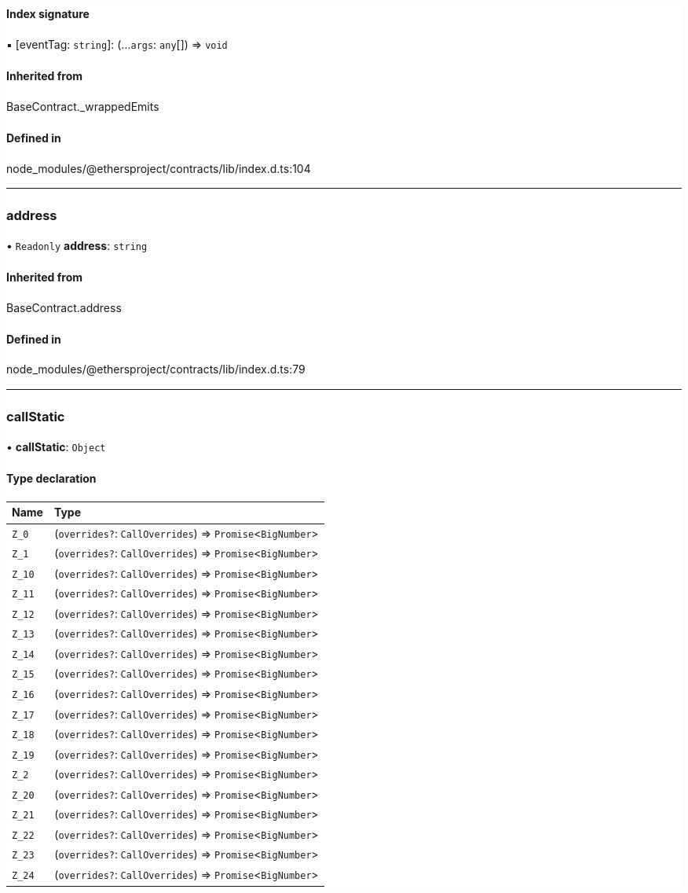 #### Index signature

▪ [eventTag: `string`]: (...`args`: `any`[]) => `void`

#### Inherited from

BaseContract.\_wrappedEmits

#### Defined in

node_modules/@ethersproject/contracts/lib/index.d.ts:104

___

### address

• `Readonly` **address**: `string`

#### Inherited from

BaseContract.address

#### Defined in

node_modules/@ethersproject/contracts/lib/index.d.ts:79

___

### callStatic

• **callStatic**: `Object`

#### Type declaration

| Name | Type |
| :------ | :------ |
| `Z_0` | (`overrides?`: `CallOverrides`) => `Promise`<`BigNumber`\> |
| `Z_1` | (`overrides?`: `CallOverrides`) => `Promise`<`BigNumber`\> |
| `Z_10` | (`overrides?`: `CallOverrides`) => `Promise`<`BigNumber`\> |
| `Z_11` | (`overrides?`: `CallOverrides`) => `Promise`<`BigNumber`\> |
| `Z_12` | (`overrides?`: `CallOverrides`) => `Promise`<`BigNumber`\> |
| `Z_13` | (`overrides?`: `CallOverrides`) => `Promise`<`BigNumber`\> |
| `Z_14` | (`overrides?`: `CallOverrides`) => `Promise`<`BigNumber`\> |
| `Z_15` | (`overrides?`: `CallOverrides`) => `Promise`<`BigNumber`\> |
| `Z_16` | (`overrides?`: `CallOverrides`) => `Promise`<`BigNumber`\> |
| `Z_17` | (`overrides?`: `CallOverrides`) => `Promise`<`BigNumber`\> |
| `Z_18` | (`overrides?`: `CallOverrides`) => `Promise`<`BigNumber`\> |
| `Z_19` | (`overrides?`: `CallOverrides`) => `Promise`<`BigNumber`\> |
| `Z_2` | (`overrides?`: `CallOverrides`) => `Promise`<`BigNumber`\> |
| `Z_20` | (`overrides?`: `CallOverrides`) => `Promise`<`BigNumber`\> |
| `Z_21` | (`overrides?`: `CallOverrides`) => `Promise`<`BigNumber`\> |
| `Z_22` | (`overrides?`: `CallOverrides`) => `Promise`<`BigNumber`\> |
| `Z_23` | (`overrides?`: `CallOverrides`) => `Promise`<`BigNumber`\> |
| `Z_24` | (`overrides?`: `CallOverrides`) => `Promise`<`BigNumber`\> |